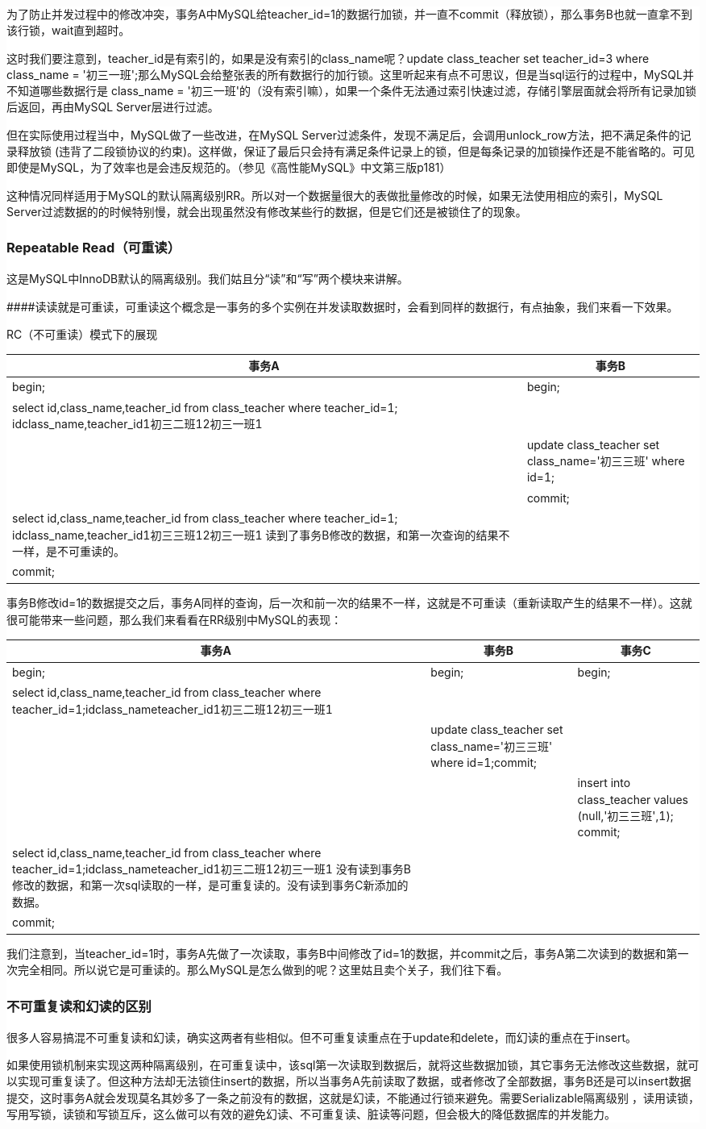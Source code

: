 为了防止并发过程中的修改冲突，事务A中MySQL给teacher_id=1的数据行加锁，并一直不commit（释放锁），那么事务B也就一直拿不到该行锁，wait直到超时。

这时我们要注意到，teacher_id是有索引的，如果是没有索引的class_name呢？update class_teacher set teacher_id=3 where class_name = '初三一班';那么MySQL会给整张表的所有数据行的加行锁。这里听起来有点不可思议，但是当sql运行的过程中，MySQL并不知道哪些数据行是 class_name = '初三一班'的（没有索引嘛），如果一个条件无法通过索引快速过滤，存储引擎层面就会将所有记录加锁后返回，再由MySQL Server层进行过滤。

但在实际使用过程当中，MySQL做了一些改进，在MySQL Server过滤条件，发现不满足后，会调用unlock_row方法，把不满足条件的记录释放锁 (违背了二段锁协议的约束)。这样做，保证了最后只会持有满足条件记录上的锁，但是每条记录的加锁操作还是不能省略的。可见即使是MySQL，为了效率也是会违反规范的。（参见《高性能MySQL》中文第三版p181）

这种情况同样适用于MySQL的默认隔离级别RR。所以对一个数据量很大的表做批量修改的时候，如果无法使用相应的索引，MySQL Server过滤数据的的时候特别慢，就会出现虽然没有修改某些行的数据，但是它们还是被锁住了的现象。

### Repeatable Read（可重读）

这是MySQL中InnoDB默认的隔离级别。我们姑且分“读”和“写”两个模块来讲解。

####读读就是可重读，可重读这个概念是一事务的多个实例在并发读取数据时，会看到同样的数据行，有点抽象，我们来看一下效果。

RC（不可重读）模式下的展现

| 事务A | 事务B |
| --- | --- |
| begin; | begin; |
| select id,class_name,teacher_id from class_teacher where teacher_id=1; idclass_name,teacher_id1初三二班12初三一班1 |  |
|  | update class_teacher set class_name='初三三班' where id=1; |
|  | commit; |
| select id,class_name,teacher_id from class_teacher where teacher_id=1; idclass_name,teacher_id1初三三班12初三一班1 读到了事务B修改的数据，和第一次查询的结果不一样，是不可重读的。 |  |
| commit; |  |

事务B修改id=1的数据提交之后，事务A同样的查询，后一次和前一次的结果不一样，这就是不可重读（重新读取产生的结果不一样）。这就很可能带来一些问题，那么我们来看看在RR级别中MySQL的表现：

| 事务A | 事务B | 事务C |
| --- | --- | --- |
| begin; | begin; | begin; |
| select id,class_name,teacher_id from class_teacher where teacher_id=1;idclass_nameteacher_id1初三二班12初三一班1 |  |  |
|  | update class_teacher set class_name='初三三班' where id=1;commit; |  |
|  |  | insert into class_teacher values (null,'初三三班',1); commit; |
| select id,class_name,teacher_id from class_teacher where teacher_id=1;idclass_nameteacher_id1初三二班12初三一班1 没有读到事务B修改的数据，和第一次sql读取的一样，是可重复读的。没有读到事务C新添加的数据。 |  |  |
| commit; |  |  |

我们注意到，当teacher_id=1时，事务A先做了一次读取，事务B中间修改了id=1的数据，并commit之后，事务A第二次读到的数据和第一次完全相同。所以说它是可重读的。那么MySQL是怎么做到的呢？这里姑且卖个关子，我们往下看。

### 不可重复读和幻读的区别

很多人容易搞混不可重复读和幻读，确实这两者有些相似。但不可重复读重点在于update和delete，而幻读的重点在于insert。

如果使用锁机制来实现这两种隔离级别，在可重复读中，该sql第一次读取到数据后，就将这些数据加锁，其它事务无法修改这些数据，就可以实现可重复读了。但这种方法却无法锁住insert的数据，所以当事务A先前读取了数据，或者修改了全部数据，事务B还是可以insert数据提交，这时事务A就会发现莫名其妙多了一条之前没有的数据，这就是幻读，不能通过行锁来避免。需要Serializable隔离级别 ，读用读锁，写用写锁，读锁和写锁互斥，这么做可以有效的避免幻读、不可重复读、脏读等问题，但会极大的降低数据库的并发能力。
